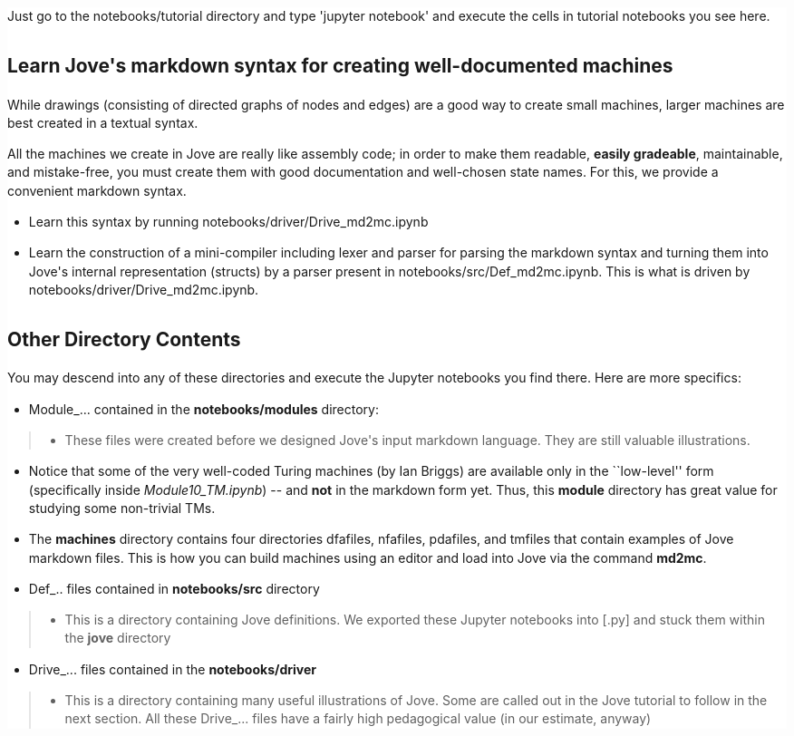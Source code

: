  Just go to the notebooks/tutorial directory and type 'jupyter notebook'
 and execute the cells in tutorial notebooks you see here.

## Learn Jove's markdown syntax for creating well-documented machines

While drawings (consisting of directed graphs of nodes and edges)
are a good way to create small machines, larger machines are 
best created in a textual syntax.

All the machines we create in Jove 
are really like assembly code; in order to make them readable,
**easily gradeable**, maintainable, and mistake-free,
you must create them with good documentation
and well-chosen state names. For this, we provide a convenient markdown
syntax.

* Learn this syntax by running notebooks/driver/Drive\_md2mc.ipynb

* Learn the construction of a mini-compiler including lexer and parser
  for parsing the markdown syntax and turning them into Jove's
  internal representation (structs) by a parser present in
  notebooks/src/Def\_md2mc.ipynb. This is what is driven by
  notebooks/driver/Drive\_md2mc.ipynb.
 
## Other Directory Contents

You may descend into any of these directories and execute the
Jupyter notebooks you find there. Here are more specifics:

  * Module_... contained in the **notebooks/modules** directory:

  >* These files were created before we designed Jove's input markdown
     language. They are still valuable illustrations.

  *  Notice that some of the very well-coded Turing machines (by Ian
     Briggs) are available only in the ``low-level'' form (specifically
     inside *Module10\_TM.ipynb*) -- and **not** in the markdown form yet.
     Thus, this **module** directory has great value for studying some
     non-trivial TMs.

  * The **machines** directory contains
    four directories dfafiles, nfafiles, pdafiles, and tmfiles that
    contain examples of Jove markdown files. This is how you can
    build machines using an editor and load into Jove via the
    command **md2mc**. 

  * Def_.. files contained in **notebooks/src** directory

  >* This is a directory containing Jove definitions. We exported
     these Jupyter notebooks into [.py] and stuck them within the
     **jove** directory

  * Drive_... files contained in the **notebooks/driver**

  >* This is a directory containing many useful illustrations of Jove.
     Some are called out in the Jove tutorial to follow in the next
     section. All these Drive_... files have a fairly high pedagogical
     value (in our estimate, anyway)
